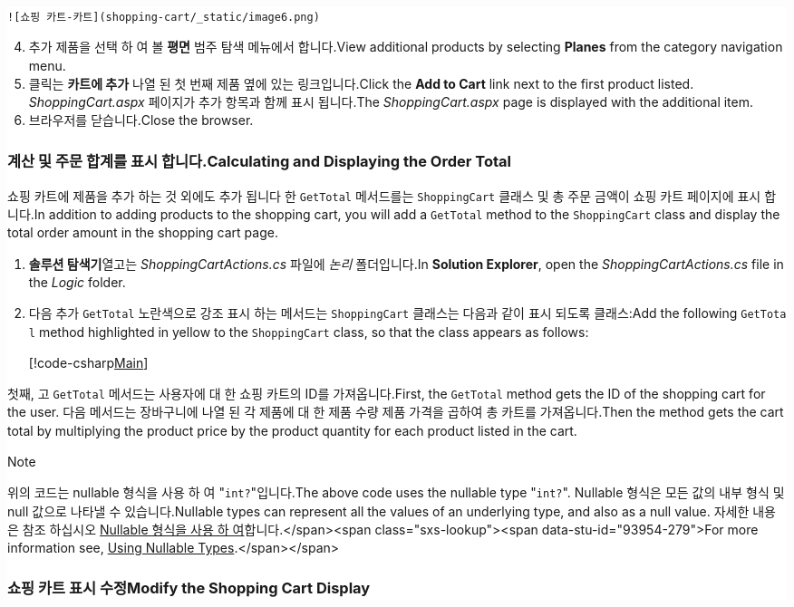     ![쇼핑 카트-카트](shopping-cart/_static/image6.png)
4. <span data-ttu-id="93954-267">추가 제품을 선택 하 여 볼 **평면** 범주 탐색 메뉴에서 합니다.</span><span class="sxs-lookup"><span data-stu-id="93954-267">View additional products by selecting **Planes** from the category navigation menu.</span></span>
5. <span data-ttu-id="93954-268">클릭는 **카트에 추가** 나열 된 첫 번째 제품 옆에 있는 링크입니다.</span><span class="sxs-lookup"><span data-stu-id="93954-268">Click the **Add to Cart** link next to the first product listed.</span></span>  
 <span data-ttu-id="93954-269">*ShoppingCart.aspx* 페이지가 추가 항목과 함께 표시 됩니다.</span><span class="sxs-lookup"><span data-stu-id="93954-269">The *ShoppingCart.aspx* page is displayed with the additional item.</span></span>
6. <span data-ttu-id="93954-270">브라우저를 닫습니다.</span><span class="sxs-lookup"><span data-stu-id="93954-270">Close the browser.</span></span>

### <a name="calculating-and-displaying-the-order-total"></a><span data-ttu-id="93954-271">계산 및 주문 합계를 표시 합니다.</span><span class="sxs-lookup"><span data-stu-id="93954-271">Calculating and Displaying the Order Total</span></span>

<span data-ttu-id="93954-272">쇼핑 카트에 제품을 추가 하는 것 외에도 추가 됩니다 한 `GetTotal` 메서드를는 `ShoppingCart` 클래스 및 총 주문 금액이 쇼핑 카트 페이지에 표시 합니다.</span><span class="sxs-lookup"><span data-stu-id="93954-272">In addition to adding products to the shopping cart, you will add a `GetTotal` method to the `ShoppingCart` class and display the total order amount in the shopping cart page.</span></span>

1. <span data-ttu-id="93954-273">**솔루션 탐색기**열고는 *ShoppingCartActions.cs* 파일에 *논리* 폴더입니다.</span><span class="sxs-lookup"><span data-stu-id="93954-273">In **Solution Explorer**, open the *ShoppingCartActions.cs* file in the *Logic* folder.</span></span>
2. <span data-ttu-id="93954-274">다음 추가 `GetTotal` 노란색으로 강조 표시 하는 메서드는 `ShoppingCart` 클래스는 다음과 같이 표시 되도록 클래스:</span><span class="sxs-lookup"><span data-stu-id="93954-274">Add the following `GetTotal` method highlighted in yellow to the `ShoppingCart` class, so that the class appears as follows:</span></span>   

    [!code-csharp[Main](shopping-cart/samples/sample8.cs?highlight=85-97)]

<span data-ttu-id="93954-275">첫째, 고 `GetTotal` 메서드는 사용자에 대 한 쇼핑 카트의 ID를 가져옵니다.</span><span class="sxs-lookup"><span data-stu-id="93954-275">First, the `GetTotal` method gets the ID of the shopping cart for the user.</span></span> <span data-ttu-id="93954-276">다음 메서드는 장바구니에 나열 된 각 제품에 대 한 제품 수량 제품 가격을 곱하여 총 카트를 가져옵니다.</span><span class="sxs-lookup"><span data-stu-id="93954-276">Then the method gets the cart total by multiplying the product price by the product quantity for each product listed in the cart.</span></span>

> [!NOTE] 
> 
> <span data-ttu-id="93954-277">위의 코드는 nullable 형식을 사용 하 여 "`int?`"입니다.</span><span class="sxs-lookup"><span data-stu-id="93954-277">The above code uses the nullable type "`int?`".</span></span> <span data-ttu-id="93954-278">Nullable 형식은 모든 값의 내부 형식 및 null 값으로 나타낼 수 있습니다.</span><span class="sxs-lookup"><span data-stu-id="93954-278">Nullable types can represent all the values of an underlying type, and also as a null value.</span></span> <span data-ttu-id="93954-279">자세한 내용은 참조 하십시오 [Nullable 형식을 사용 하 여](https://msdn.microsoft.com/library/2cf62fcy(v=vs.110).aspx)합니다.</span><span class="sxs-lookup"><span data-stu-id="93954-279">For more information see, [Using Nullable Types](https://msdn.microsoft.com/library/2cf62fcy(v=vs.110).aspx).</span></span>


### <a name="modify-the-shopping-cart-display"></a><span data-ttu-id="93954-280">쇼핑 카트 표시 수정</span><span class="sxs-lookup"><span data-stu-id="93954-280">Modify the Shopping Cart Display</span></span>
